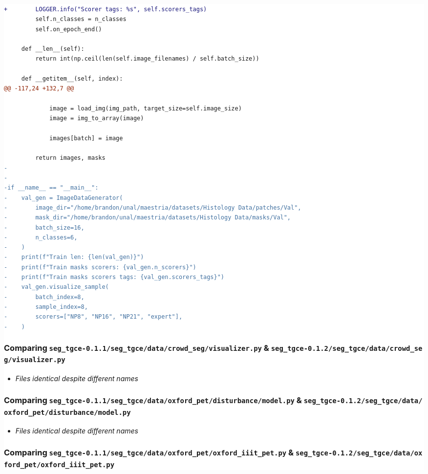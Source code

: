 ```diff
+        LOGGER.info("Scorer tags: %s", self.scorers_tags)
         self.n_classes = n_classes
         self.on_epoch_end()
 
     def __len__(self):
         return int(np.ceil(len(self.image_filenames) / self.batch_size))
 
     def __getitem__(self, index):
@@ -117,24 +132,7 @@
 
             image = load_img(img_path, target_size=self.image_size)
             image = img_to_array(image)
 
             images[batch] = image
 
         return images, masks
-
-
-if __name__ == "__main__":
-    val_gen = ImageDataGenerator(
-        image_dir="/home/brandon/unal/maestria/datasets/Histology Data/patches/Val",
-        mask_dir="/home/brandon/unal/maestria/datasets/Histology Data/masks/Val",
-        batch_size=16,
-        n_classes=6,
-    )
-    print(f"Train len: {len(val_gen)}")
-    print(f"Train masks scorers: {val_gen.n_scorers}")
-    print(f"Train masks scorers tags: {val_gen.scorers_tags}")
-    val_gen.visualize_sample(
-        batch_index=8,
-        sample_index=8,
-        scorers=["NP8", "NP16", "NP21", "expert"],
-    )
```

### Comparing `seg_tgce-0.1.1/seg_tgce/data/crowd_seg/visualizer.py` & `seg_tgce-0.1.2/seg_tgce/data/crowd_seg/visualizer.py`

 * *Files identical despite different names*

### Comparing `seg_tgce-0.1.1/seg_tgce/data/oxford_pet/disturbance/model.py` & `seg_tgce-0.1.2/seg_tgce/data/oxford_pet/disturbance/model.py`

 * *Files identical despite different names*

### Comparing `seg_tgce-0.1.1/seg_tgce/data/oxford_pet/oxford_iiit_pet.py` & `seg_tgce-0.1.2/seg_tgce/data/oxford_pet/oxford_iiit_pet.py`
